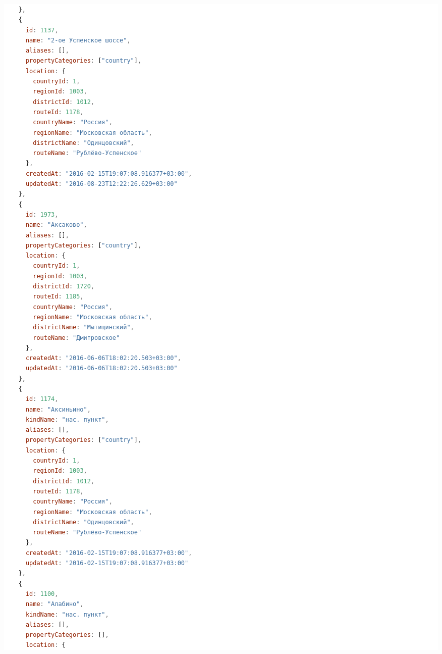 ```js
    },
    {
      id: 1137,
      name: "2-ое Успенское шоссе",
      aliases: [],
      propertyCategories: ["country"],
      location: {
        countryId: 1,
        regionId: 1003,
        districtId: 1012,
        routeId: 1178,
        countryName: "Россия",
        regionName: "Московская область",
        districtName: "Одинцовский",
        routeName: "Рублёво-Успенское"
      },
      createdAt: "2016-02-15T19:07:08.916377+03:00",
      updatedAt: "2016-08-23T12:22:26.629+03:00"
    },
    {
      id: 1973,
      name: "Аксаково",
      aliases: [],
      propertyCategories: ["country"],
      location: {
        countryId: 1,
        regionId: 1003,
        districtId: 1720,
        routeId: 1185,
        countryName: "Россия",
        regionName: "Московская область",
        districtName: "Мытищинский",
        routeName: "Дмитровское"
      },
      createdAt: "2016-06-06T18:02:20.503+03:00",
      updatedAt: "2016-06-06T18:02:20.503+03:00"
    },
    {
      id: 1174,
      name: "Аксиньино",
      kindName: "нас. пункт",
      aliases: [],
      propertyCategories: ["country"],
      location: {
        countryId: 1,
        regionId: 1003,
        districtId: 1012,
        routeId: 1178,
        countryName: "Россия",
        regionName: "Московская область",
        districtName: "Одинцовский",
        routeName: "Рублёво-Успенское"
      },
      createdAt: "2016-02-15T19:07:08.916377+03:00",
      updatedAt: "2016-02-15T19:07:08.916377+03:00"
    },
    {
      id: 1100,
      name: "Алабино",
      kindName: "нас. пункт",
      aliases: [],
      propertyCategories: [],
      location: {
```